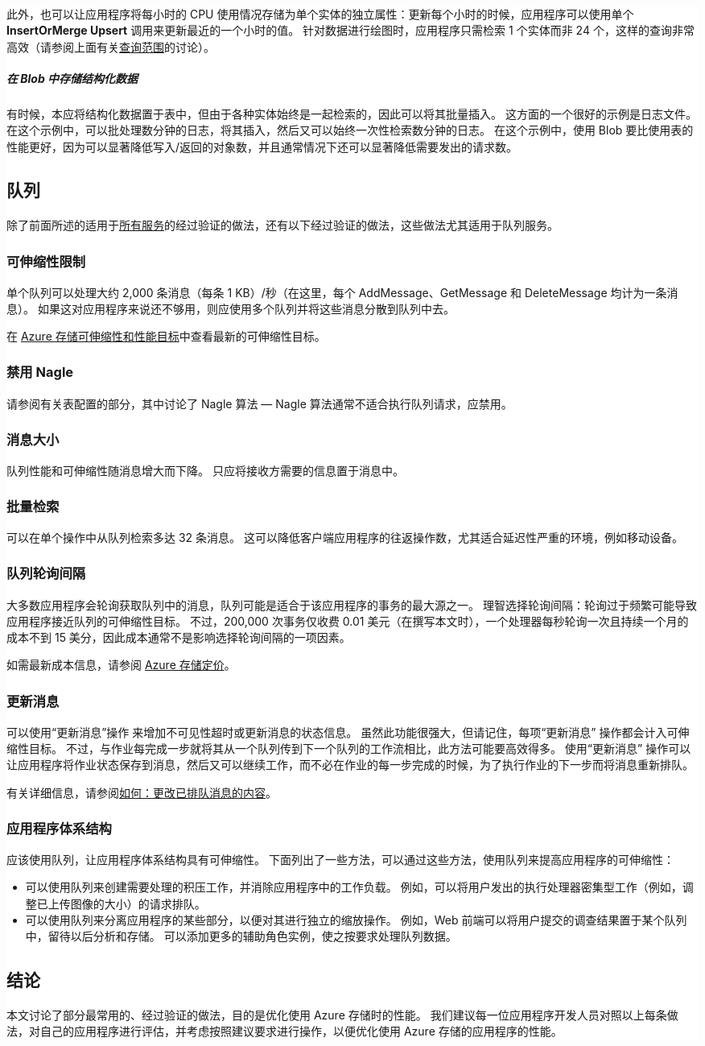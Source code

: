 此外，也可以让应用程序将每小时的 CPU 使用情况存储为单个实体的独立属性：更新每个小时的时候，应用程序可以使用单个 **InsertOrMerge Upsert** 调用来更新最近的一个小时的值。 针对数据进行绘图时，应用程序只需检索 1 个实体而非 24 个，这样的查询非常高效（请参阅上面有关[查询范围](#subheading30)的讨论）。

##### <a name="subheading38"></a>在 Blob 中存储结构化数据

有时候，本应将结构化数据置于表中，但由于各种实体始终是一起检索的，因此可以将其批量插入。  这方面的一个很好的示例是日志文件。  在这个示例中，可以批处理数分钟的日志，将其插入，然后又可以始终一次性检索数分钟的日志。  在这个示例中，使用 Blob 要比使用表的性能更好，因为可以显著降低写入/返回的对象数，并且通常情况下还可以显著降低需要发出的请求数。  

## <a name="queues"></a>队列

除了前面所述的适用于[所有服务](#allservices)的经过验证的做法，还有以下经过验证的做法，这些做法尤其适用于队列服务。  

### <a name="subheading39"></a>可伸缩性限制

单个队列可以处理大约 2,000 条消息（每条 1 KB）/秒（在这里，每个 AddMessage、GetMessage 和 DeleteMessage 均计为一条消息）。 如果这对应用程序来说还不够用，则应使用多个队列并将这些消息分散到队列中去。  

在 [Azure 存储可伸缩性和性能目标](storage-scalability-targets.md)中查看最新的可伸缩性目标。  

### <a name="subheading40"></a>禁用 Nagle

请参阅有关表配置的部分，其中讨论了 Nagle 算法 — Nagle 算法通常不适合执行队列请求，应禁用。  

### <a name="subheading41"></a>消息大小

队列性能和可伸缩性随消息增大而下降。 只应将接收方需要的信息置于消息中。  

### <a name="subheading42"></a>批量检索

可以在单个操作中从队列检索多达 32 条消息。 这可以降低客户端应用程序的往返操作数，尤其适合延迟性严重的环境，例如移动设备。  

### <a name="subheading43"></a>队列轮询间隔

大多数应用程序会轮询获取队列中的消息，队列可能是适合于该应用程序的事务的最大源之一。 理智选择轮询间隔：轮询过于频繁可能导致应用程序接近队列的可伸缩性目标。 不过，200,000 次事务仅收费 0.01 美元（在撰写本文时），一个处理器每秒轮询一次且持续一个月的成本不到 15 美分，因此成本通常不是影响选择轮询间隔的一项因素。  

如需最新成本信息，请参阅 [Azure 存储定价](https://www.azure.cn/pricing/details/storage/)。  

### <a name="subheading44"></a>更新消息

可以使用“更新消息”操作  来增加不可见性超时或更新消息的状态信息。 虽然此功能很强大，但请记住，每项“更新消息”  操作都会计入可伸缩性目标。 不过，与作业每完成一步就将其从一个队列传到下一个队列的工作流相比，此方法可能要高效得多。 使用“更新消息”  操作可以让应用程序将作业状态保存到消息，然后又可以继续工作，而不必在作业的每一步完成的时候，为了执行作业的下一步而将消息重新排队。  

有关详细信息，请参阅[如何：更改已排队消息的内容](../queues/storage-dotnet-how-to-use-queues.md#change-the-contents-of-a-queued-message)。  

### <a name="subheading45"></a>应用程序体系结构

应该使用队列，让应用程序体系结构具有可伸缩性。 下面列出了一些方法，可以通过这些方法，使用队列来提高应用程序的可伸缩性：  

* 可以使用队列来创建需要处理的积压工作，并消除应用程序中的工作负载。 例如，可以将用户发出的执行处理器密集型工作（例如，调整已上传图像的大小）的请求排队。
* 可以使用队列来分离应用程序的某些部分，以便对其进行独立的缩放操作。 例如，Web 前端可以将用户提交的调查结果置于某个队列中，留待以后分析和存储。 可以添加更多的辅助角色实例，使之按要求处理队列数据。  

## <a name="conclusion"></a>结论

本文讨论了部分最常用的、经过验证的做法，目的是优化使用 Azure 存储时的性能。 我们建议每一位应用程序开发人员对照以上每条做法，对自己的应用程序进行评估，并考虑按照建议要求进行操作，以便优化使用 Azure 存储的应用程序的性能。
